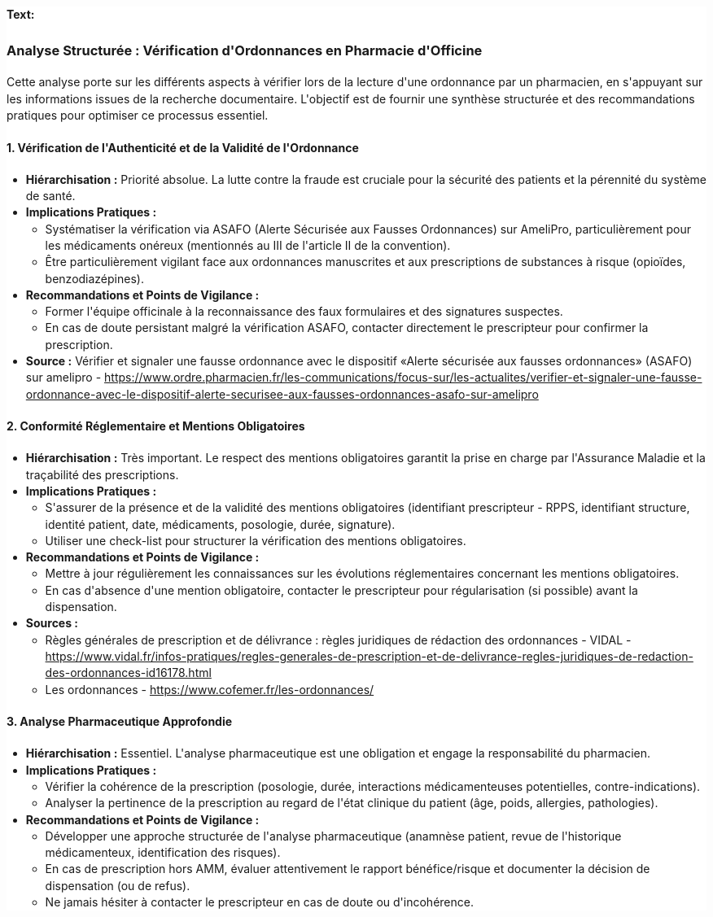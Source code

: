**Text:**
```
```
### Analyse Structurée : Vérification d'Ordonnances en Pharmacie d'Officine

Cette analyse porte sur les différents aspects à vérifier lors de la lecture d'une ordonnance par un pharmacien, en s'appuyant sur les informations issues de la recherche documentaire. L'objectif est de fournir une synthèse structurée et des recommandations pratiques pour optimiser ce processus essentiel.

#### 1. Vérification de l'Authenticité et de la Validité de l'Ordonnance

*   **Hiérarchisation :** Priorité absolue. La lutte contre la fraude est cruciale pour la sécurité des patients et la pérennité du système de santé.
*   **Implications Pratiques :**
    *   Systématiser la vérification via ASAFO (Alerte Sécurisée aux Fausses Ordonnances) sur AmeliPro, particulièrement pour les médicaments onéreux (mentionnés au III de l'article II de la convention).
    *   Être particulièrement vigilant face aux ordonnances manuscrites et aux prescriptions de substances à risque (opioïdes, benzodiazépines).
*   **Recommandations et Points de Vigilance :**
    *   Former l'équipe officinale à la reconnaissance des faux formulaires et des signatures suspectes.
    *   En cas de doute persistant malgré la vérification ASAFO, contacter directement le prescripteur pour confirmer la prescription.
*   **Source :** Vérifier et signaler une fausse ordonnance avec le dispositif «Alerte sécurisée aux fausses ordonnances» (ASAFO) sur amelipro - https://www.ordre.pharmacien.fr/les-communications/focus-sur/les-actualites/verifier-et-signaler-une-fausse-ordonnance-avec-le-dispositif-alerte-securisee-aux-fausses-ordonnances-asafo-sur-amelipro

#### 2. Conformité Réglementaire et Mentions Obligatoires

*   **Hiérarchisation :** Très important. Le respect des mentions obligatoires garantit la prise en charge par l'Assurance Maladie et la traçabilité des prescriptions.
*   **Implications Pratiques :**
    *   S'assurer de la présence et de la validité des mentions obligatoires (identifiant prescripteur - RPPS, identifiant structure, identité patient, date, médicaments, posologie, durée, signature).
    *   Utiliser une check-list pour structurer la vérification des mentions obligatoires.
*   **Recommandations et Points de Vigilance :**
    *   Mettre à jour régulièrement les connaissances sur les évolutions réglementaires concernant les mentions obligatoires.
    *   En cas d'absence d'une mention obligatoire, contacter le prescripteur pour régularisation (si possible) avant la dispensation.
*   **Sources :**
    *   Règles générales de prescription et de délivrance : règles juridiques de rédaction des ordonnances - VIDAL - https://www.vidal.fr/infos-pratiques/regles-generales-de-prescription-et-de-delivrance-regles-juridiques-de-redaction-des-ordonnances-id16178.html
    *   Les ordonnances - https://www.cofemer.fr/les-ordonnances/

#### 3. Analyse Pharmaceutique Approfondie

*   **Hiérarchisation :** Essentiel. L'analyse pharmaceutique est une obligation et engage la responsabilité du pharmacien.
*   **Implications Pratiques :**
    *   Vérifier la cohérence de la prescription (posologie, durée, interactions médicamenteuses potentielles, contre-indications).
    *   Analyser la pertinence de la prescription au regard de l'état clinique du patient (âge, poids, allergies, pathologies).
*   **Recommandations et Points de Vigilance :**
    *   Développer une approche structurée de l'analyse pharmaceutique (anamnèse patient, revue de l'historique médicamenteux, identification des risques).
    *   En cas de prescription hors AMM, évaluer attentivement le rapport bénéfice/risque et documenter la décision de dispensation (ou de refus).
    *   Ne jamais hésiter à contacter le prescripteur en cas de doute ou d'incohérence.